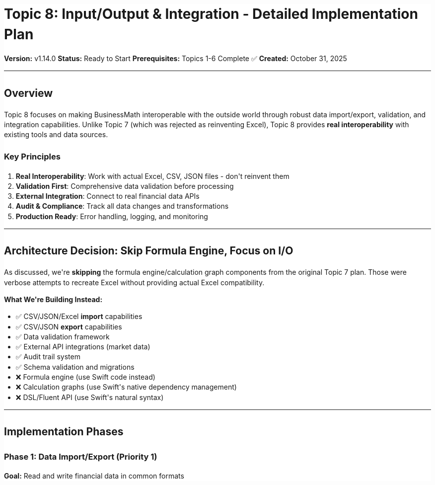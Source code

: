 # Topic 8: Input/Output & Integration - Detailed Implementation Plan

**Version:** v1.14.0
**Status:** Ready to Start
**Prerequisites:** Topics 1-6 Complete ✅
**Created:** October 31, 2025

---

## Overview

Topic 8 focuses on making BusinessMath interoperable with the outside world through robust data import/export, validation, and integration capabilities. Unlike Topic 7 (which was rejected as reinventing Excel), Topic 8 provides **real interoperability** with existing tools and data sources.

### Key Principles

1. **Real Interoperability**: Work with actual Excel, CSV, JSON files - don't reinvent them
2. **Validation First**: Comprehensive data validation before processing
3. **External Integration**: Connect to real financial data APIs
4. **Audit & Compliance**: Track all data changes and transformations
5. **Production Ready**: Error handling, logging, and monitoring

---

## Architecture Decision: Skip Formula Engine, Focus on I/O

As discussed, we're **skipping** the formula engine/calculation graph components from the original Topic 7 plan. Those were verbose attempts to recreate Excel without providing actual Excel compatibility.

**What We're Building Instead:**

- ✅ CSV/JSON/Excel **import** capabilities
- ✅ CSV/JSON **export** capabilities
- ✅ Data validation framework
- ✅ External API integrations (market data)
- ✅ Audit trail system
- ✅ Schema validation and migrations
- ❌ Formula engine (use Swift code instead)
- ❌ Calculation graphs (use Swift's native dependency management)
- ❌ DSL/Fluent API (use Swift's natural syntax)

---

## Implementation Phases

### Phase 1: Data Import/Export (Priority 1)
**Goal:** Read and write financial data in common formats
